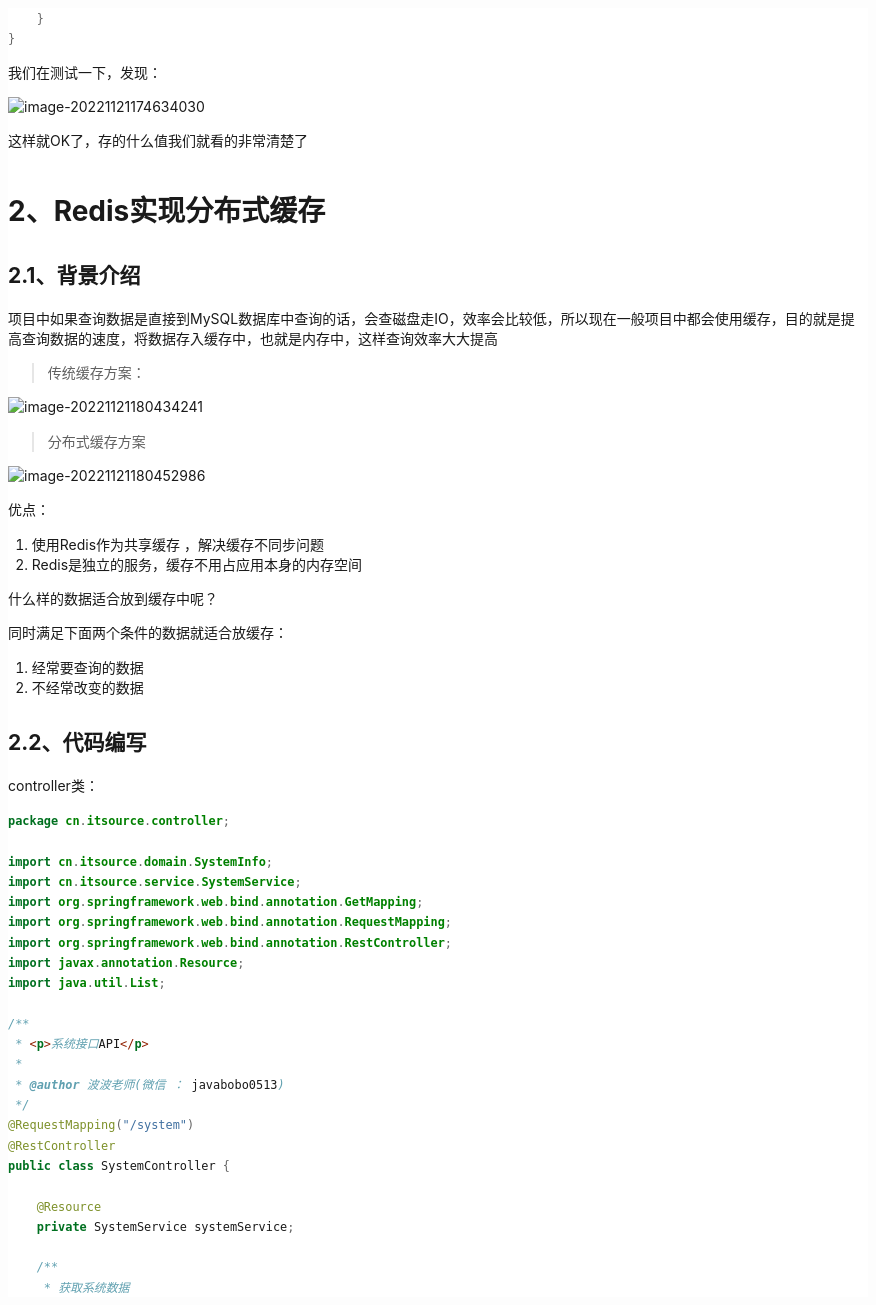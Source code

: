 ```java
    }
}
```

我们在测试一下，发现：

![image-20221121174634030](https://gitee.com/xiaochen1106/MyImages/raw/master/jobhardcorse/202301071807569.png)

这样就OK了，存的什么值我们就看的非常清楚了

# 2、Redis实现分布式缓存

## 2.1、背景介绍

项目中如果查询数据是直接到MySQL数据库中查询的话，会查磁盘走IO，效率会比较低，所以现在一般项目中都会使用缓存，目的就是提高查询数据的速度，将数据存入缓存中，也就是内存中，这样查询效率大大提高

> 传统缓存方案：

![image-20221121180434241](https://gitee.com/xiaochen1106/MyImages/raw/master/jobhardcorse/202301071807571.png)

> 分布式缓存方案
>

![image-20221121180452986](https://gitee.com/xiaochen1106/MyImages/raw/master/jobhardcorse/202301071807572.png)

优点：

1. 使用Redis作为共享缓存 ，解决缓存不同步问题
2. Redis是独立的服务，缓存不用占应用本身的内存空间

什么样的数据适合放到缓存中呢？

同时满足下面两个条件的数据就适合放缓存：

1. 经常要查询的数据
2. 不经常改变的数据

## 2.2、代码编写

controller类：

```java
package cn.itsource.controller;

import cn.itsource.domain.SystemInfo;
import cn.itsource.service.SystemService;
import org.springframework.web.bind.annotation.GetMapping;
import org.springframework.web.bind.annotation.RequestMapping;
import org.springframework.web.bind.annotation.RestController;
import javax.annotation.Resource;
import java.util.List;

/**
 * <p>系统接口API</p>
 *
 * @author 波波老师(微信 ： javabobo0513)
 */
@RequestMapping("/system")
@RestController
public class SystemController {

    @Resource
    private SystemService systemService;

    /**
     * 获取系统数据
```